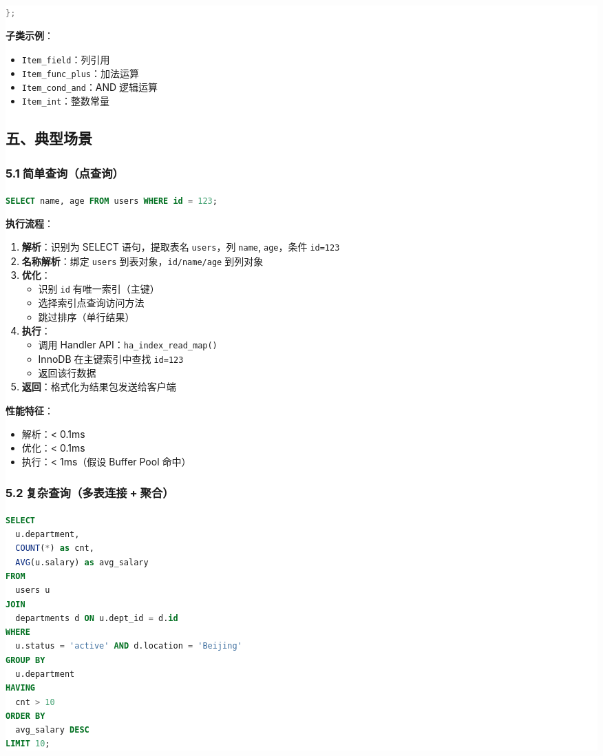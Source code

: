 ```cpp
};
```

**子类示例**：
- `Item_field`：列引用
- `Item_func_plus`：加法运算
- `Item_cond_and`：AND 逻辑运算
- `Item_int`：整数常量

## 五、典型场景

### 5.1 简单查询（点查询）

```sql
SELECT name, age FROM users WHERE id = 123;
```

**执行流程**：

1. **解析**：识别为 SELECT 语句，提取表名 `users`，列 `name`, `age`，条件 `id=123`
2. **名称解析**：绑定 `users` 到表对象，`id/name/age` 到列对象
3. **优化**：
   - 识别 `id` 有唯一索引（主键）
   - 选择索引点查询访问方法
   - 跳过排序（单行结果）
4. **执行**：
   - 调用 Handler API：`ha_index_read_map()`
   - InnoDB 在主键索引中查找 `id=123`
   - 返回该行数据
5. **返回**：格式化为结果包发送给客户端

**性能特征**：
- 解析：< 0.1ms
- 优化：< 0.1ms
- 执行：< 1ms（假设 Buffer Pool 命中）

### 5.2 复杂查询（多表连接 + 聚合）

```sql
SELECT 
  u.department, 
  COUNT(*) as cnt, 
  AVG(u.salary) as avg_salary
FROM 
  users u
JOIN 
  departments d ON u.dept_id = d.id
WHERE 
  u.status = 'active' AND d.location = 'Beijing'
GROUP BY 
  u.department
HAVING 
  cnt > 10
ORDER BY 
  avg_salary DESC
LIMIT 10;
```
